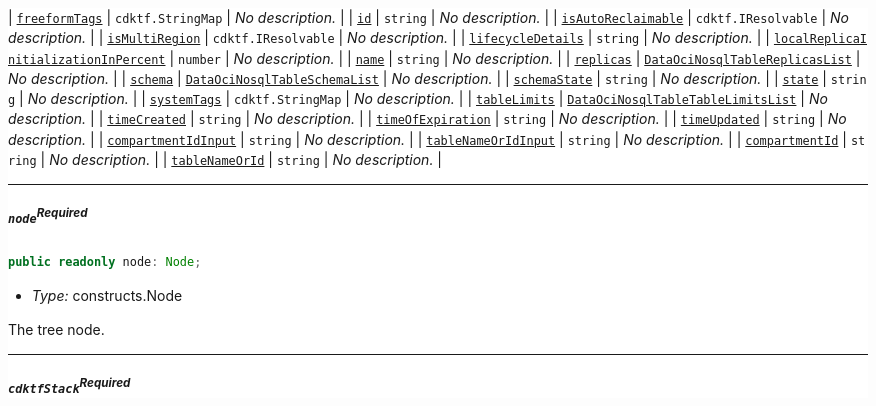 | <code><a href="#rhizo-co-terraform-provider-oci.dataOciNosqlTable.DataOciNosqlTable.property.freeformTags">freeformTags</a></code> | <code>cdktf.StringMap</code> | *No description.* |
| <code><a href="#rhizo-co-terraform-provider-oci.dataOciNosqlTable.DataOciNosqlTable.property.id">id</a></code> | <code>string</code> | *No description.* |
| <code><a href="#rhizo-co-terraform-provider-oci.dataOciNosqlTable.DataOciNosqlTable.property.isAutoReclaimable">isAutoReclaimable</a></code> | <code>cdktf.IResolvable</code> | *No description.* |
| <code><a href="#rhizo-co-terraform-provider-oci.dataOciNosqlTable.DataOciNosqlTable.property.isMultiRegion">isMultiRegion</a></code> | <code>cdktf.IResolvable</code> | *No description.* |
| <code><a href="#rhizo-co-terraform-provider-oci.dataOciNosqlTable.DataOciNosqlTable.property.lifecycleDetails">lifecycleDetails</a></code> | <code>string</code> | *No description.* |
| <code><a href="#rhizo-co-terraform-provider-oci.dataOciNosqlTable.DataOciNosqlTable.property.localReplicaInitializationInPercent">localReplicaInitializationInPercent</a></code> | <code>number</code> | *No description.* |
| <code><a href="#rhizo-co-terraform-provider-oci.dataOciNosqlTable.DataOciNosqlTable.property.name">name</a></code> | <code>string</code> | *No description.* |
| <code><a href="#rhizo-co-terraform-provider-oci.dataOciNosqlTable.DataOciNosqlTable.property.replicas">replicas</a></code> | <code><a href="#rhizo-co-terraform-provider-oci.dataOciNosqlTable.DataOciNosqlTableReplicasList">DataOciNosqlTableReplicasList</a></code> | *No description.* |
| <code><a href="#rhizo-co-terraform-provider-oci.dataOciNosqlTable.DataOciNosqlTable.property.schema">schema</a></code> | <code><a href="#rhizo-co-terraform-provider-oci.dataOciNosqlTable.DataOciNosqlTableSchemaList">DataOciNosqlTableSchemaList</a></code> | *No description.* |
| <code><a href="#rhizo-co-terraform-provider-oci.dataOciNosqlTable.DataOciNosqlTable.property.schemaState">schemaState</a></code> | <code>string</code> | *No description.* |
| <code><a href="#rhizo-co-terraform-provider-oci.dataOciNosqlTable.DataOciNosqlTable.property.state">state</a></code> | <code>string</code> | *No description.* |
| <code><a href="#rhizo-co-terraform-provider-oci.dataOciNosqlTable.DataOciNosqlTable.property.systemTags">systemTags</a></code> | <code>cdktf.StringMap</code> | *No description.* |
| <code><a href="#rhizo-co-terraform-provider-oci.dataOciNosqlTable.DataOciNosqlTable.property.tableLimits">tableLimits</a></code> | <code><a href="#rhizo-co-terraform-provider-oci.dataOciNosqlTable.DataOciNosqlTableTableLimitsList">DataOciNosqlTableTableLimitsList</a></code> | *No description.* |
| <code><a href="#rhizo-co-terraform-provider-oci.dataOciNosqlTable.DataOciNosqlTable.property.timeCreated">timeCreated</a></code> | <code>string</code> | *No description.* |
| <code><a href="#rhizo-co-terraform-provider-oci.dataOciNosqlTable.DataOciNosqlTable.property.timeOfExpiration">timeOfExpiration</a></code> | <code>string</code> | *No description.* |
| <code><a href="#rhizo-co-terraform-provider-oci.dataOciNosqlTable.DataOciNosqlTable.property.timeUpdated">timeUpdated</a></code> | <code>string</code> | *No description.* |
| <code><a href="#rhizo-co-terraform-provider-oci.dataOciNosqlTable.DataOciNosqlTable.property.compartmentIdInput">compartmentIdInput</a></code> | <code>string</code> | *No description.* |
| <code><a href="#rhizo-co-terraform-provider-oci.dataOciNosqlTable.DataOciNosqlTable.property.tableNameOrIdInput">tableNameOrIdInput</a></code> | <code>string</code> | *No description.* |
| <code><a href="#rhizo-co-terraform-provider-oci.dataOciNosqlTable.DataOciNosqlTable.property.compartmentId">compartmentId</a></code> | <code>string</code> | *No description.* |
| <code><a href="#rhizo-co-terraform-provider-oci.dataOciNosqlTable.DataOciNosqlTable.property.tableNameOrId">tableNameOrId</a></code> | <code>string</code> | *No description.* |

---

##### `node`<sup>Required</sup> <a name="node" id="rhizo-co-terraform-provider-oci.dataOciNosqlTable.DataOciNosqlTable.property.node"></a>

```typescript
public readonly node: Node;
```

- *Type:* constructs.Node

The tree node.

---

##### `cdktfStack`<sup>Required</sup> <a name="cdktfStack" id="rhizo-co-terraform-provider-oci.dataOciNosqlTable.DataOciNosqlTable.property.cdktfStack"></a>
